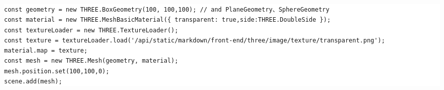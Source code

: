 ```tsx
const geometry = new THREE.BoxGeometry(100, 100,100); // and PlaneGeometry、SphereGeometry
const material = new THREE.MeshBasicMaterial({ transparent: true,side:THREE.DoubleSide });
const textureLoader = new THREE.TextureLoader();
const texture = textureLoader.load('/api/static/markdown/front-end/three/image/texture/transparent.png');
material.map = texture;
const mesh = new THREE.Mesh(geometry, material);
mesh.position.set(100,100,0);
scene.add(mesh);
```
</td>